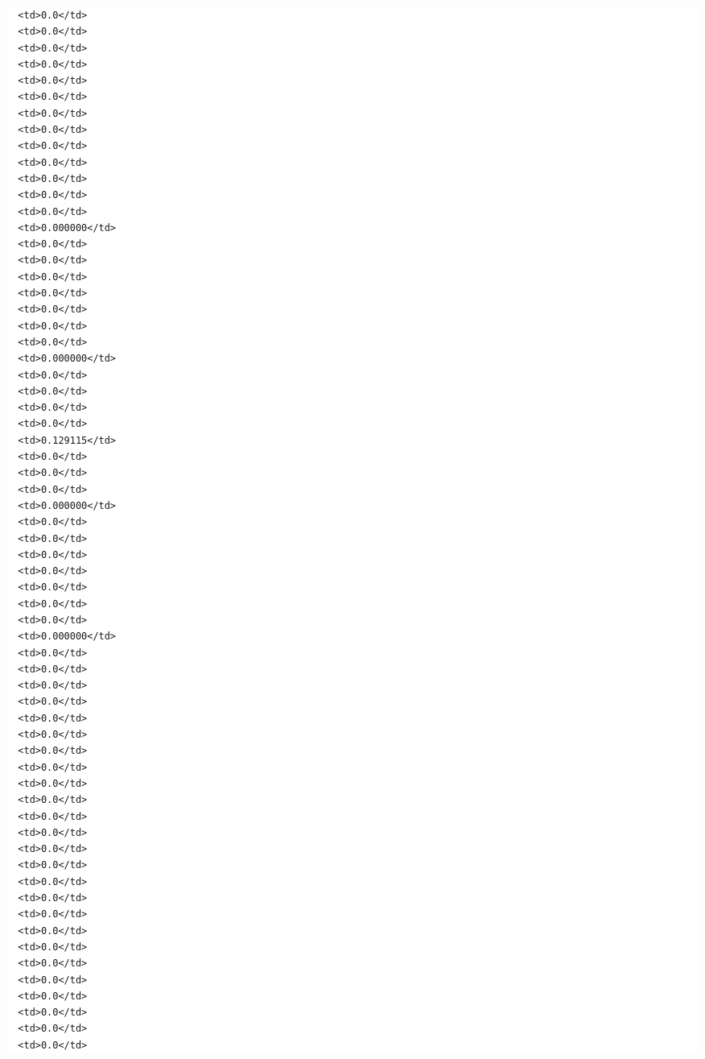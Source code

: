       <td>0.0</td>
      <td>0.0</td>
      <td>0.0</td>
      <td>0.0</td>
      <td>0.0</td>
      <td>0.0</td>
      <td>0.0</td>
      <td>0.0</td>
      <td>0.0</td>
      <td>0.0</td>
      <td>0.0</td>
      <td>0.0</td>
      <td>0.0</td>
      <td>0.000000</td>
      <td>0.0</td>
      <td>0.0</td>
      <td>0.0</td>
      <td>0.0</td>
      <td>0.0</td>
      <td>0.0</td>
      <td>0.0</td>
      <td>0.000000</td>
      <td>0.0</td>
      <td>0.0</td>
      <td>0.0</td>
      <td>0.0</td>
      <td>0.129115</td>
      <td>0.0</td>
      <td>0.0</td>
      <td>0.0</td>
      <td>0.000000</td>
      <td>0.0</td>
      <td>0.0</td>
      <td>0.0</td>
      <td>0.0</td>
      <td>0.0</td>
      <td>0.0</td>
      <td>0.0</td>
      <td>0.000000</td>
      <td>0.0</td>
      <td>0.0</td>
      <td>0.0</td>
      <td>0.0</td>
      <td>0.0</td>
      <td>0.0</td>
      <td>0.0</td>
      <td>0.0</td>
      <td>0.0</td>
      <td>0.0</td>
      <td>0.0</td>
      <td>0.0</td>
      <td>0.0</td>
      <td>0.0</td>
      <td>0.0</td>
      <td>0.0</td>
      <td>0.0</td>
      <td>0.0</td>
      <td>0.0</td>
      <td>0.0</td>
      <td>0.0</td>
      <td>0.0</td>
      <td>0.0</td>
      <td>0.0</td>
      <td>0.0</td>